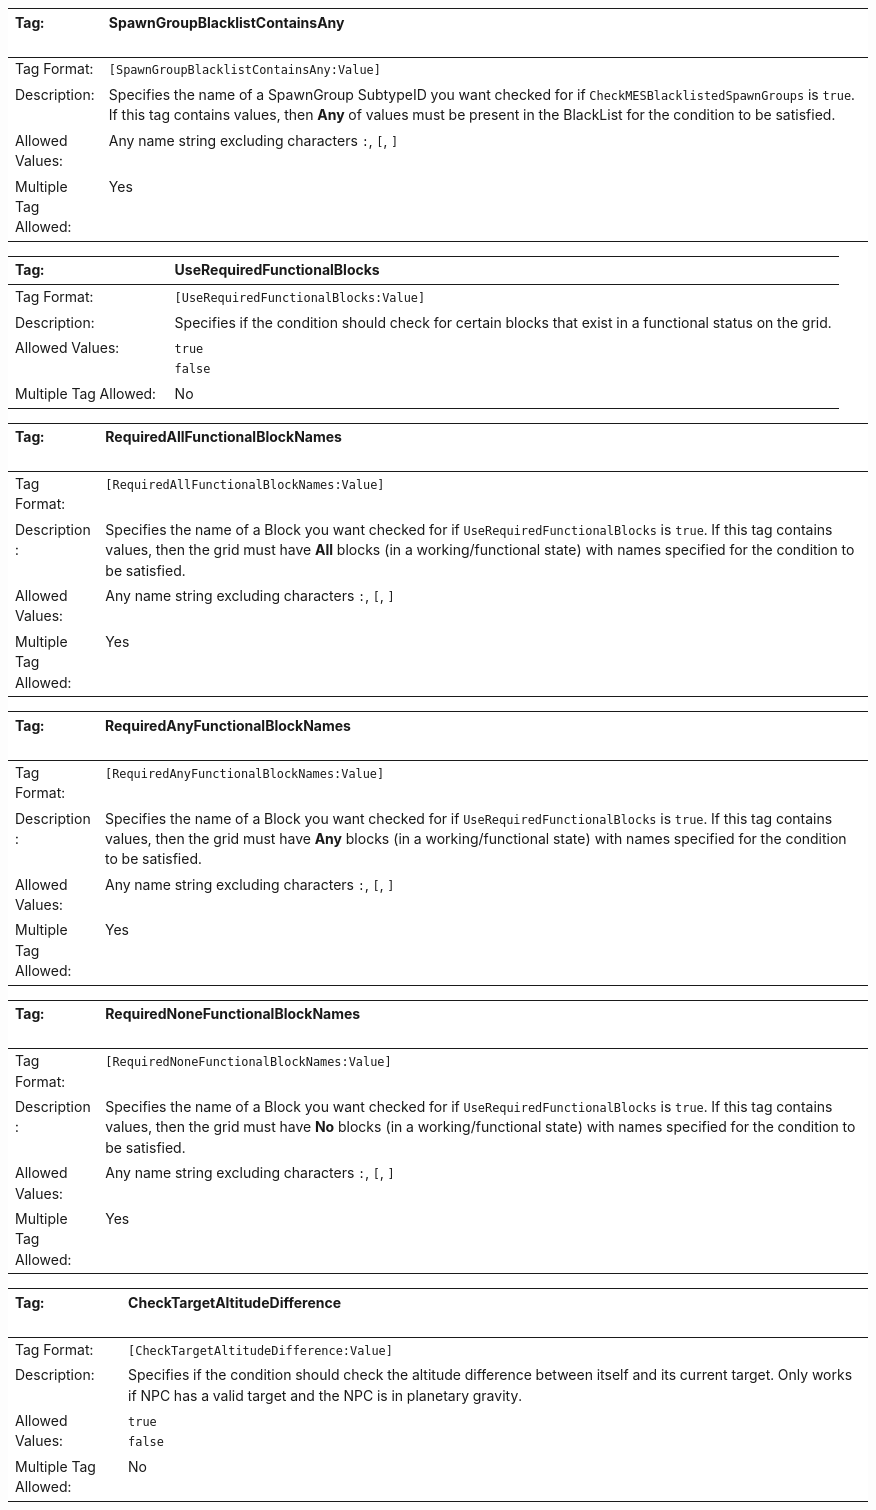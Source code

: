 
|Tag:&nbsp;&nbsp;&nbsp;&nbsp;&nbsp;&nbsp;&nbsp;&nbsp;&nbsp;&nbsp;&nbsp;&nbsp;&nbsp;&nbsp;&nbsp;&nbsp;&nbsp;&nbsp;&nbsp;&nbsp;&nbsp;&nbsp;&nbsp;&nbsp;&nbsp;&nbsp;&nbsp;&nbsp;&nbsp;&nbsp;&nbsp;|SpawnGroupBlacklistContainsAny|
|:----|:----|
|Tag Format:|`[SpawnGroupBlacklistContainsAny:Value]`|
|Description:|Specifies the name of a SpawnGroup SubtypeID you want checked for if `CheckMESBlacklistedSpawnGroups` is `true`. If this tag contains values, then **Any** of values must be present in the BlackList for the condition to be satisfied.|
|Allowed Values:|Any name string excluding characters `:`, `[`, `]`|
|Multiple Tag Allowed:|Yes|


|Tag:&nbsp;&nbsp;&nbsp;&nbsp;&nbsp;&nbsp;&nbsp;&nbsp;&nbsp;&nbsp;&nbsp;&nbsp;&nbsp;&nbsp;&nbsp;&nbsp;&nbsp;&nbsp;&nbsp;&nbsp;&nbsp;&nbsp;&nbsp;&nbsp;&nbsp;&nbsp;&nbsp;&nbsp;&nbsp;&nbsp;&nbsp;|UseRequiredFunctionalBlocks|
|:----|:----|
|Tag Format:|`[UseRequiredFunctionalBlocks:Value]`|
|Description:|Specifies if the condition should check for certain blocks that exist in a functional status on the grid.|
|Allowed Values:|`true`<br />`false`|
|Multiple Tag Allowed:|No|


|Tag:&nbsp;&nbsp;&nbsp;&nbsp;&nbsp;&nbsp;&nbsp;&nbsp;&nbsp;&nbsp;&nbsp;&nbsp;&nbsp;&nbsp;&nbsp;&nbsp;&nbsp;&nbsp;&nbsp;&nbsp;&nbsp;&nbsp;&nbsp;&nbsp;&nbsp;&nbsp;&nbsp;&nbsp;&nbsp;&nbsp;&nbsp;|RequiredAllFunctionalBlockNames|
|:----|:----|
|Tag Format:|`[RequiredAllFunctionalBlockNames:Value]`|
|Description:|Specifies the name of a Block you want checked for if `UseRequiredFunctionalBlocks` is `true`. If this tag contains values, then the grid must have **All** blocks (in a working/functional state) with names specified for the condition to be satisfied.|
|Allowed Values:|Any name string excluding characters `:`, `[`, `]`|
|Multiple Tag Allowed:|Yes|


|Tag:&nbsp;&nbsp;&nbsp;&nbsp;&nbsp;&nbsp;&nbsp;&nbsp;&nbsp;&nbsp;&nbsp;&nbsp;&nbsp;&nbsp;&nbsp;&nbsp;&nbsp;&nbsp;&nbsp;&nbsp;&nbsp;&nbsp;&nbsp;&nbsp;&nbsp;&nbsp;&nbsp;&nbsp;&nbsp;&nbsp;&nbsp;|RequiredAnyFunctionalBlockNames|
|:----|:----|
|Tag Format:|`[RequiredAnyFunctionalBlockNames:Value]`|
|Description:|Specifies the name of a Block you want checked for if `UseRequiredFunctionalBlocks` is `true`. If this tag contains values, then the grid must have **Any** blocks (in a working/functional state) with names specified for the condition to be satisfied.|
|Allowed Values:|Any name string excluding characters `:`, `[`, `]`|
|Multiple Tag Allowed:|Yes|


|Tag:&nbsp;&nbsp;&nbsp;&nbsp;&nbsp;&nbsp;&nbsp;&nbsp;&nbsp;&nbsp;&nbsp;&nbsp;&nbsp;&nbsp;&nbsp;&nbsp;&nbsp;&nbsp;&nbsp;&nbsp;&nbsp;&nbsp;&nbsp;&nbsp;&nbsp;&nbsp;&nbsp;&nbsp;&nbsp;&nbsp;&nbsp;|RequiredNoneFunctionalBlockNames|
|:----|:----|
|Tag Format:|`[RequiredNoneFunctionalBlockNames:Value]`|
|Description:|Specifies the name of a Block you want checked for if `UseRequiredFunctionalBlocks` is `true`. If this tag contains values, then the grid must have **No** blocks (in a working/functional state) with names specified for the condition to be satisfied.|
|Allowed Values:|Any name string excluding characters `:`, `[`, `]`|
|Multiple Tag Allowed:|Yes|


|Tag:&nbsp;&nbsp;&nbsp;&nbsp;&nbsp;&nbsp;&nbsp;&nbsp;&nbsp;&nbsp;&nbsp;&nbsp;&nbsp;&nbsp;&nbsp;&nbsp;&nbsp;&nbsp;&nbsp;&nbsp;&nbsp;&nbsp;&nbsp;&nbsp;&nbsp;&nbsp;&nbsp;&nbsp;&nbsp;&nbsp;&nbsp;|CheckTargetAltitudeDifference|
|:----|:----|
|Tag Format:|`[CheckTargetAltitudeDifference:Value]`|
|Description:|Specifies if the condition should check the altitude difference between itself and its current target. Only works if NPC has a valid target and the NPC is in planetary gravity.|
|Allowed Values:|`true`<br />`false`|
|Multiple Tag Allowed:|No|
